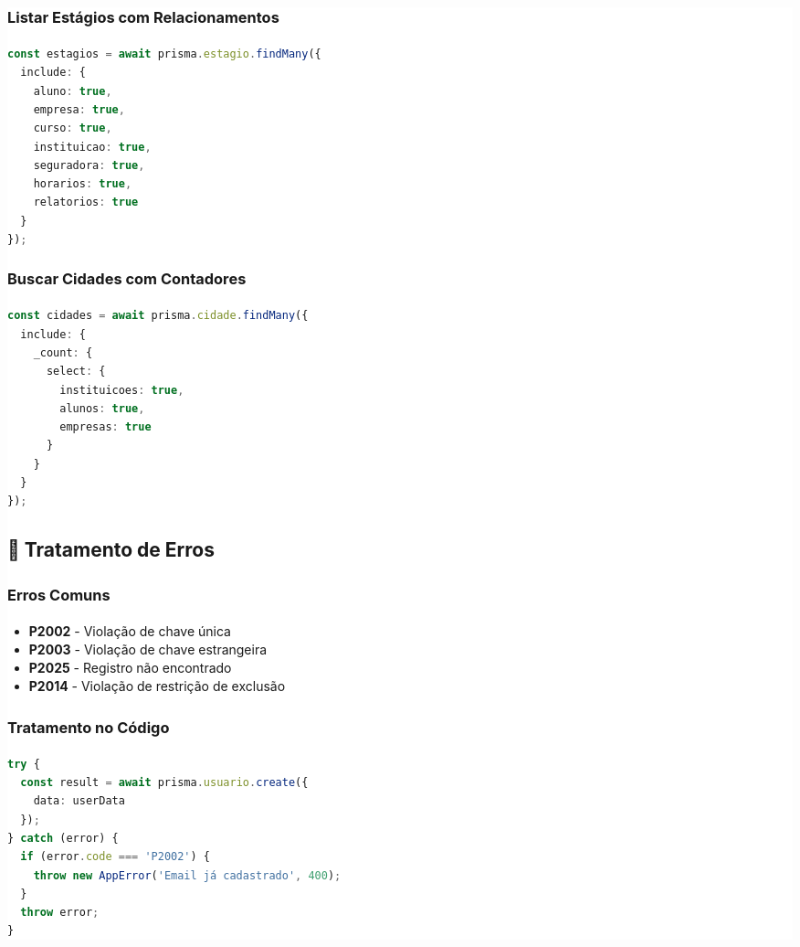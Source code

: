 ### Listar Estágios com Relacionamentos
```typescript
const estagios = await prisma.estagio.findMany({
  include: {
    aluno: true,
    empresa: true,
    curso: true,
    instituicao: true,
    seguradora: true,
    horarios: true,
    relatorios: true
  }
});
```

### Buscar Cidades com Contadores
```typescript
const cidades = await prisma.cidade.findMany({
  include: {
    _count: {
      select: {
        instituicoes: true,
        alunos: true,
        empresas: true
      }
    }
  }
});
```

## 🚨 Tratamento de Erros

### Erros Comuns

- **P2002** - Violação de chave única
- **P2003** - Violação de chave estrangeira
- **P2025** - Registro não encontrado
- **P2014** - Violação de restrição de exclusão

### Tratamento no Código

```typescript
try {
  const result = await prisma.usuario.create({
    data: userData
  });
} catch (error) {
  if (error.code === 'P2002') {
    throw new AppError('Email já cadastrado', 400);
  }
  throw error;
}
```
